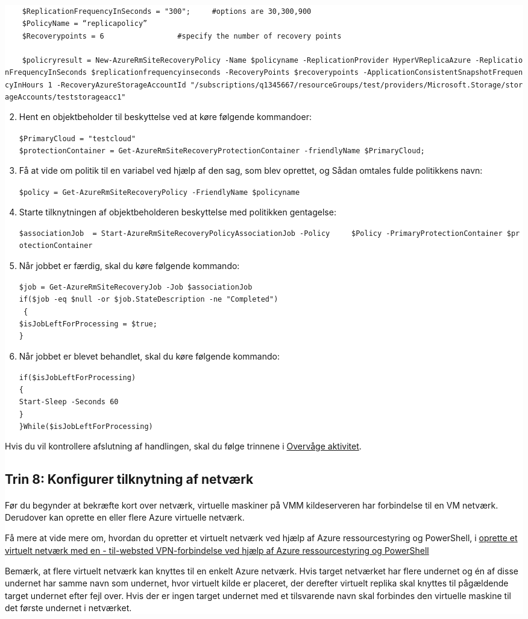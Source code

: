 
        $ReplicationFrequencyInSeconds = "300";     #options are 30,300,900
        $PolicyName = “replicapolicy”
        $Recoverypoints = 6                 #specify the number of recovery points

        $policryresult = New-AzureRmSiteRecoveryPolicy -Name $policyname -ReplicationProvider HyperVReplicaAzure -ReplicationFrequencyInSeconds $replicationfrequencyinseconds -RecoveryPoints $recoverypoints -ApplicationConsistentSnapshotFrequencyInHours 1 -RecoveryAzureStorageAccountId "/subscriptions/q1345667/resourceGroups/test/providers/Microsoft.Storage/storageAccounts/teststorageacc1"

2.  Hent en objektbeholder til beskyttelse ved at køre følgende kommandoer:

        $PrimaryCloud = "testcloud"
        $protectionContainer = Get-AzureRmSiteRecoveryProtectionContainer -friendlyName $PrimaryCloud;  

3.  Få at vide om politik til en variabel ved hjælp af den sag, som blev oprettet, og Sådan omtales fulde politikkens navn:

        $policy = Get-AzureRmSiteRecoveryPolicy -FriendlyName $policyname

4.  Starte tilknytningen af objektbeholderen beskyttelse med politikken gentagelse:

        $associationJob  = Start-AzureRmSiteRecoveryPolicyAssociationJob -Policy     $Policy -PrimaryProtectionContainer $protectionContainer  

5.  Når jobbet er færdig, skal du køre følgende kommando:

        $job = Get-AzureRmSiteRecoveryJob -Job $associationJob
        if($job -eq $null -or $job.StateDescription -ne "Completed")
         {
        $isJobLeftForProcessing = $true;
        }

6.  Når jobbet er blevet behandlet, skal du køre følgende kommando:

        if($isJobLeftForProcessing)
        {
        Start-Sleep -Seconds 60
        }
        }While($isJobLeftForProcessing)

Hvis du vil kontrollere afslutning af handlingen, skal du følge trinnene i [Overvåge aktivitet](#monitor).

## <a name="step-8-configure-network-mapping"></a>Trin 8: Konfigurer tilknytning af netværk

Før du begynder at bekræfte kort over netværk, virtuelle maskiner på VMM kildeserveren har forbindelse til en VM netværk. Derudover kan oprette en eller flere Azure virtuelle netværk.

Få mere at vide mere om, hvordan du opretter et virtuelt netværk ved hjælp af Azure ressourcestyring og PowerShell, i [oprette et virtuelt netværk med en - til-websted VPN-forbindelse ved hjælp af Azure ressourcestyring og PowerShell](../vpn-gateway/vpn-gateway-create-site-to-site-rm-powershell.md)

Bemærk, at flere virtuelt netværk kan knyttes til en enkelt Azure netværk. Hvis target netværket har flere undernet og én af disse undernet har samme navn som undernet, hvor virtuelt kilde er placeret, der derefter virtuelt replika skal knyttes til pågældende target undernet efter fejl over. Hvis der er ingen target undernet med et tilsvarende navn skal forbindes den virtuelle maskine til det første undernet i netværket.
